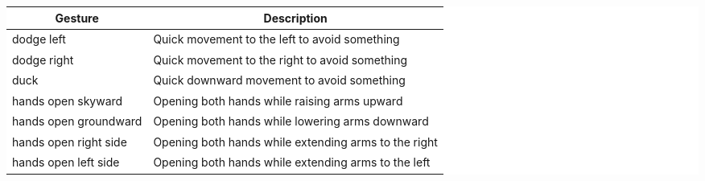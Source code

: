 | Gesture | Description |
|---------|-------------|
| dodge left | Quick movement to the left to avoid something |
| dodge right | Quick movement to the right to avoid something |
| duck | Quick downward movement to avoid something |
| hands open skyward | Opening both hands while raising arms upward |
| hands open groundward | Opening both hands while lowering arms downward |
| hands open right side | Opening both hands while extending arms to the right |
| hands open left side | Opening both hands while extending arms to the left |
